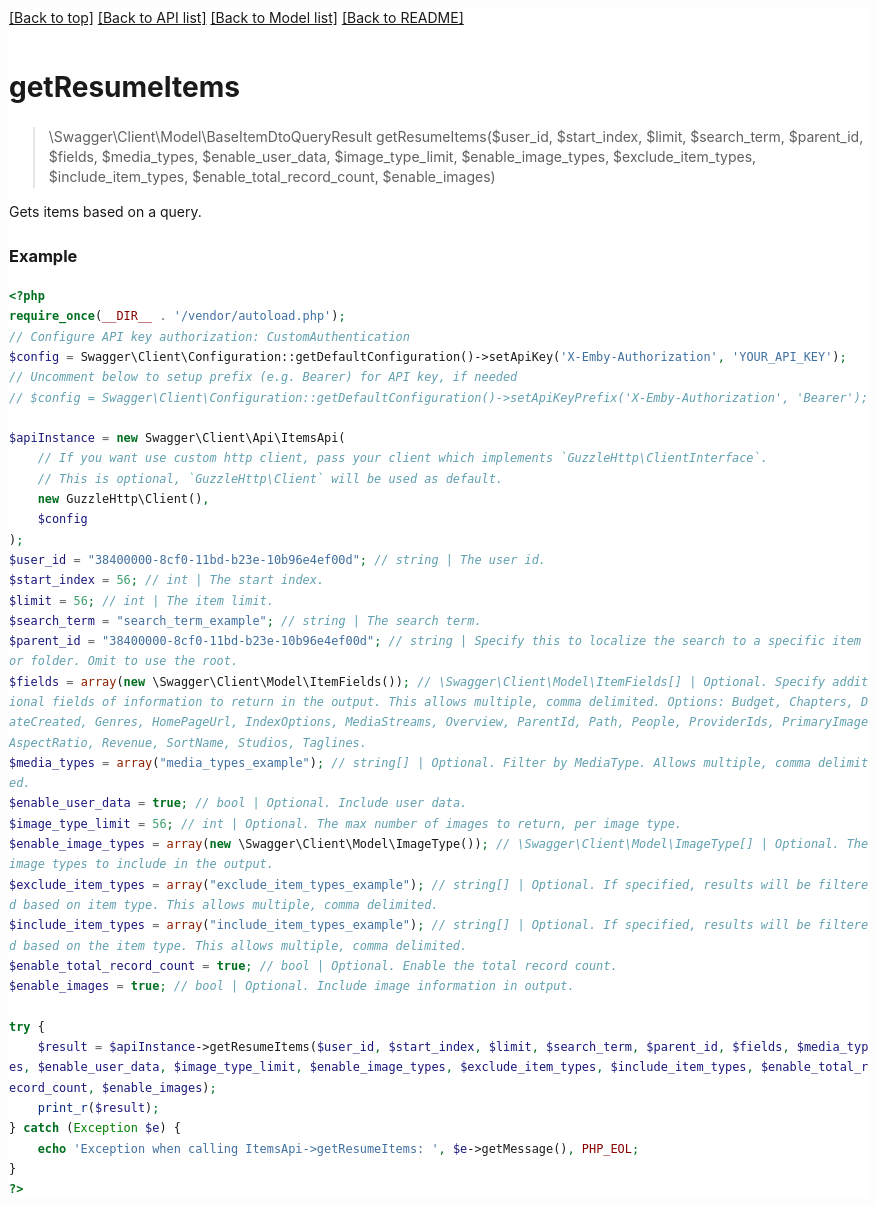 [[Back to top]](#) [[Back to API list]](../../README.md#documentation-for-api-endpoints) [[Back to Model list]](../../README.md#documentation-for-models) [[Back to README]](../../README.md)

# **getResumeItems**
> \Swagger\Client\Model\BaseItemDtoQueryResult getResumeItems($user_id, $start_index, $limit, $search_term, $parent_id, $fields, $media_types, $enable_user_data, $image_type_limit, $enable_image_types, $exclude_item_types, $include_item_types, $enable_total_record_count, $enable_images)

Gets items based on a query.

### Example
```php
<?php
require_once(__DIR__ . '/vendor/autoload.php');
// Configure API key authorization: CustomAuthentication
$config = Swagger\Client\Configuration::getDefaultConfiguration()->setApiKey('X-Emby-Authorization', 'YOUR_API_KEY');
// Uncomment below to setup prefix (e.g. Bearer) for API key, if needed
// $config = Swagger\Client\Configuration::getDefaultConfiguration()->setApiKeyPrefix('X-Emby-Authorization', 'Bearer');

$apiInstance = new Swagger\Client\Api\ItemsApi(
    // If you want use custom http client, pass your client which implements `GuzzleHttp\ClientInterface`.
    // This is optional, `GuzzleHttp\Client` will be used as default.
    new GuzzleHttp\Client(),
    $config
);
$user_id = "38400000-8cf0-11bd-b23e-10b96e4ef00d"; // string | The user id.
$start_index = 56; // int | The start index.
$limit = 56; // int | The item limit.
$search_term = "search_term_example"; // string | The search term.
$parent_id = "38400000-8cf0-11bd-b23e-10b96e4ef00d"; // string | Specify this to localize the search to a specific item or folder. Omit to use the root.
$fields = array(new \Swagger\Client\Model\ItemFields()); // \Swagger\Client\Model\ItemFields[] | Optional. Specify additional fields of information to return in the output. This allows multiple, comma delimited. Options: Budget, Chapters, DateCreated, Genres, HomePageUrl, IndexOptions, MediaStreams, Overview, ParentId, Path, People, ProviderIds, PrimaryImageAspectRatio, Revenue, SortName, Studios, Taglines.
$media_types = array("media_types_example"); // string[] | Optional. Filter by MediaType. Allows multiple, comma delimited.
$enable_user_data = true; // bool | Optional. Include user data.
$image_type_limit = 56; // int | Optional. The max number of images to return, per image type.
$enable_image_types = array(new \Swagger\Client\Model\ImageType()); // \Swagger\Client\Model\ImageType[] | Optional. The image types to include in the output.
$exclude_item_types = array("exclude_item_types_example"); // string[] | Optional. If specified, results will be filtered based on item type. This allows multiple, comma delimited.
$include_item_types = array("include_item_types_example"); // string[] | Optional. If specified, results will be filtered based on the item type. This allows multiple, comma delimited.
$enable_total_record_count = true; // bool | Optional. Enable the total record count.
$enable_images = true; // bool | Optional. Include image information in output.

try {
    $result = $apiInstance->getResumeItems($user_id, $start_index, $limit, $search_term, $parent_id, $fields, $media_types, $enable_user_data, $image_type_limit, $enable_image_types, $exclude_item_types, $include_item_types, $enable_total_record_count, $enable_images);
    print_r($result);
} catch (Exception $e) {
    echo 'Exception when calling ItemsApi->getResumeItems: ', $e->getMessage(), PHP_EOL;
}
?>
```

